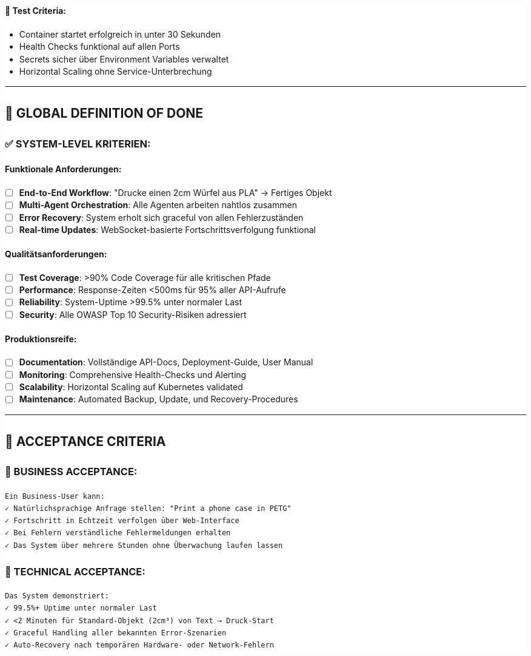 #### 🧪 **Test Criteria:**
- Container startet erfolgreich in unter 30 Sekunden
- Health Checks funktional auf allen Ports
- Secrets sicher über Environment Variables verwaltet
- Horizontal Scaling ohne Service-Unterbrechung

---

## 🎯 **GLOBAL DEFINITION OF DONE**

### **✅ SYSTEM-LEVEL KRITERIEN:**

#### **Funktionale Anforderungen:**
- [ ] **End-to-End Workflow**: "Drucke einen 2cm Würfel aus PLA" → Fertiges Objekt
- [ ] **Multi-Agent Orchestration**: Alle Agenten arbeiten nahtlos zusammen
- [ ] **Error Recovery**: System erholt sich graceful von allen Fehlerzuständen
- [ ] **Real-time Updates**: WebSocket-basierte Fortschrittsverfolgung funktional

#### **Qualitätsanforderungen:**
- [ ] **Test Coverage**: >90% Code Coverage für alle kritischen Pfade
- [ ] **Performance**: Response-Zeiten <500ms für 95% aller API-Aufrufe
- [ ] **Reliability**: System-Uptime >99.5% unter normaler Last
- [ ] **Security**: Alle OWASP Top 10 Security-Risiken adressiert

#### **Produktionsreife:**
- [ ] **Documentation**: Vollständige API-Docs, Deployment-Guide, User Manual
- [ ] **Monitoring**: Comprehensive Health-Checks und Alerting
- [ ] **Scalability**: Horizontal Scaling auf Kubernetes validated
- [ ] **Maintenance**: Automated Backup, Update, und Recovery-Procedures

---

## 🚀 **ACCEPTANCE CRITERIA**

### **🔸 BUSINESS ACCEPTANCE:**
```
Ein Business-User kann:
✓ Natürlichsprachige Anfrage stellen: "Print a phone case in PETG"
✓ Fortschritt in Echtzeit verfolgen über Web-Interface
✓ Bei Fehlern verständliche Fehlermeldungen erhalten
✓ Das System über mehrere Stunden ohne Überwachung laufen lassen
```

### **🔸 TECHNICAL ACCEPTANCE:**
```
Das System demonstriert:
✓ 99.5%+ Uptime unter normaler Last
✓ <2 Minuten für Standard-Objekt (2cm³) von Text → Druck-Start
✓ Graceful Handling aller bekannten Error-Szenarien
✓ Auto-Recovery nach temporären Hardware- oder Network-Fehlern
```
